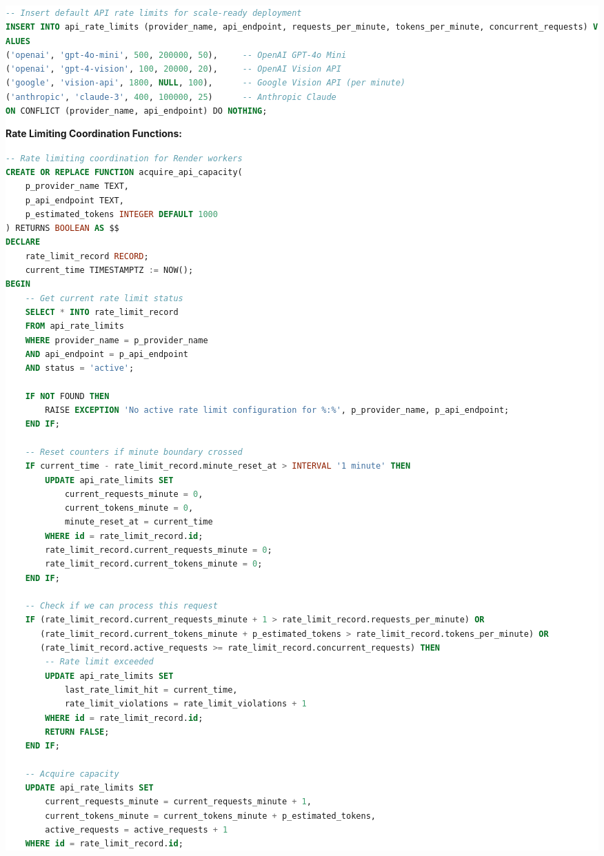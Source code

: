```sql
-- Insert default API rate limits for scale-ready deployment
INSERT INTO api_rate_limits (provider_name, api_endpoint, requests_per_minute, tokens_per_minute, concurrent_requests) VALUES
('openai', 'gpt-4o-mini', 500, 200000, 50),     -- OpenAI GPT-4o Mini
('openai', 'gpt-4-vision', 100, 20000, 20),     -- OpenAI Vision API
('google', 'vision-api', 1800, NULL, 100),      -- Google Vision API (per minute)
('anthropic', 'claude-3', 400, 100000, 25)      -- Anthropic Claude
ON CONFLICT (provider_name, api_endpoint) DO NOTHING;
```

**Rate Limiting Coordination Functions:**
```sql
-- Rate limiting coordination for Render workers
CREATE OR REPLACE FUNCTION acquire_api_capacity(
    p_provider_name TEXT,
    p_api_endpoint TEXT,
    p_estimated_tokens INTEGER DEFAULT 1000
) RETURNS BOOLEAN AS $$
DECLARE
    rate_limit_record RECORD;
    current_time TIMESTAMPTZ := NOW();
BEGIN
    -- Get current rate limit status
    SELECT * INTO rate_limit_record 
    FROM api_rate_limits 
    WHERE provider_name = p_provider_name 
    AND api_endpoint = p_api_endpoint 
    AND status = 'active';
    
    IF NOT FOUND THEN
        RAISE EXCEPTION 'No active rate limit configuration for %:%', p_provider_name, p_api_endpoint;
    END IF;
    
    -- Reset counters if minute boundary crossed
    IF current_time - rate_limit_record.minute_reset_at > INTERVAL '1 minute' THEN
        UPDATE api_rate_limits SET
            current_requests_minute = 0,
            current_tokens_minute = 0,
            minute_reset_at = current_time
        WHERE id = rate_limit_record.id;
        rate_limit_record.current_requests_minute = 0;
        rate_limit_record.current_tokens_minute = 0;
    END IF;
    
    -- Check if we can process this request
    IF (rate_limit_record.current_requests_minute + 1 > rate_limit_record.requests_per_minute) OR
       (rate_limit_record.current_tokens_minute + p_estimated_tokens > rate_limit_record.tokens_per_minute) OR
       (rate_limit_record.active_requests >= rate_limit_record.concurrent_requests) THEN
        -- Rate limit exceeded
        UPDATE api_rate_limits SET 
            last_rate_limit_hit = current_time,
            rate_limit_violations = rate_limit_violations + 1
        WHERE id = rate_limit_record.id;
        RETURN FALSE;
    END IF;
    
    -- Acquire capacity
    UPDATE api_rate_limits SET
        current_requests_minute = current_requests_minute + 1,
        current_tokens_minute = current_tokens_minute + p_estimated_tokens,
        active_requests = active_requests + 1
    WHERE id = rate_limit_record.id;
```